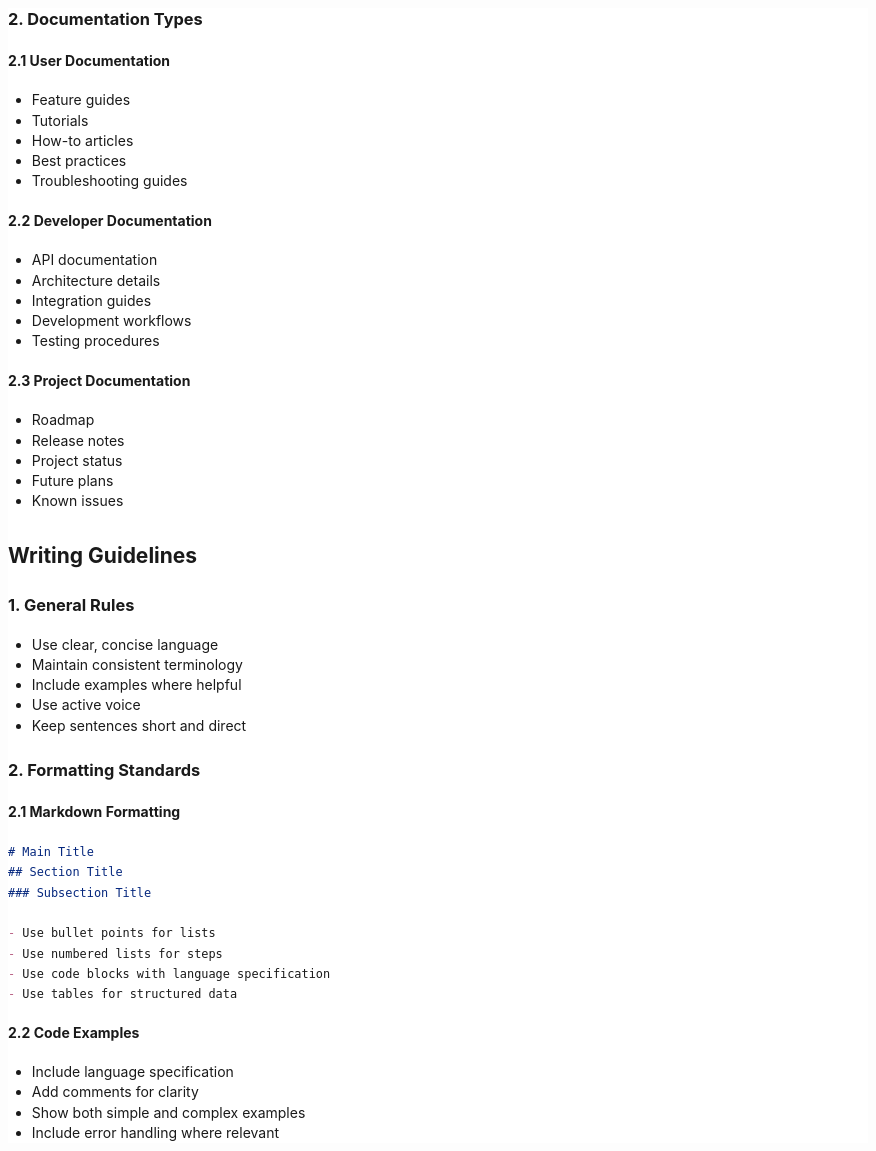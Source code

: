 ### 2. Documentation Types

#### 2.1 User Documentation
- Feature guides
- Tutorials
- How-to articles
- Best practices
- Troubleshooting guides

#### 2.2 Developer Documentation
- API documentation
- Architecture details
- Integration guides
- Development workflows
- Testing procedures

#### 2.3 Project Documentation
- Roadmap
- Release notes
- Project status
- Future plans
- Known issues

## Writing Guidelines

### 1. General Rules
- Use clear, concise language
- Maintain consistent terminology
- Include examples where helpful
- Use active voice
- Keep sentences short and direct

### 2. Formatting Standards

#### 2.1 Markdown Formatting
```markdown
# Main Title
## Section Title
### Subsection Title

- Use bullet points for lists
- Use numbered lists for steps
- Use code blocks with language specification
- Use tables for structured data
```

#### 2.2 Code Examples
- Include language specification
- Add comments for clarity
- Show both simple and complex examples
- Include error handling where relevant
